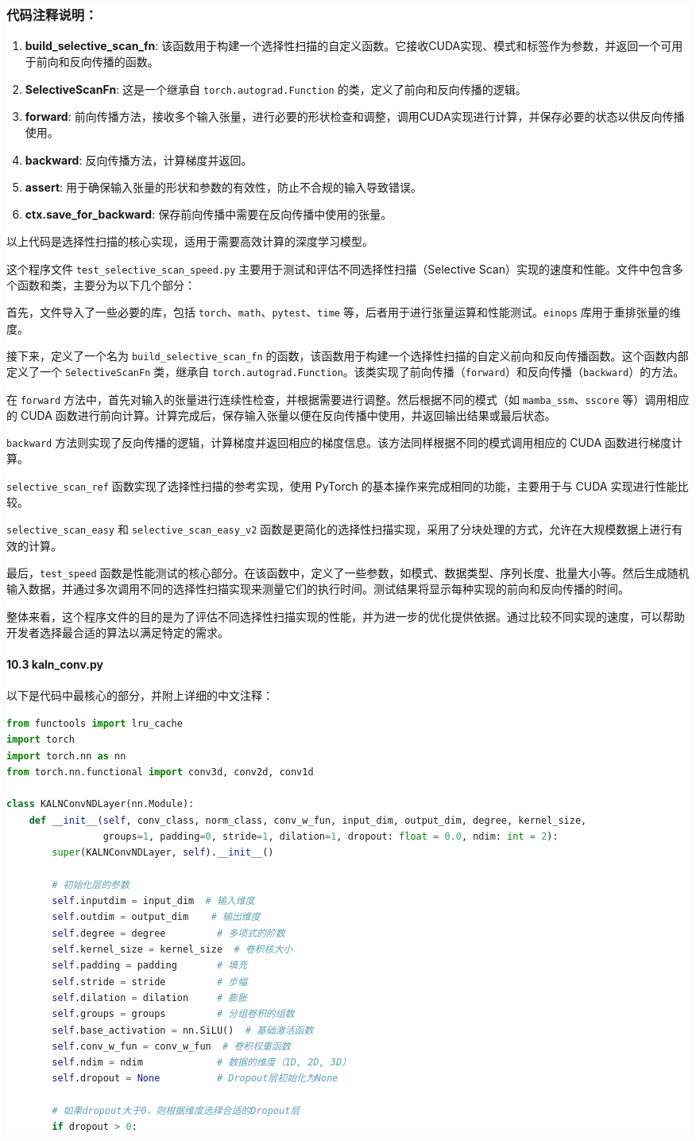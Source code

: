 ```python
```

### 代码注释说明：
1. **build_selective_scan_fn**: 该函数用于构建一个选择性扫描的自定义函数。它接收CUDA实现、模式和标签作为参数，并返回一个可用于前向和反向传播的函数。

2. **SelectiveScanFn**: 这是一个继承自 `torch.autograd.Function` 的类，定义了前向和反向传播的逻辑。

3. **forward**: 前向传播方法，接收多个输入张量，进行必要的形状检查和调整，调用CUDA实现进行计算，并保存必要的状态以供反向传播使用。

4. **backward**: 反向传播方法，计算梯度并返回。

5. **assert**: 用于确保输入张量的形状和参数的有效性，防止不合规的输入导致错误。

6. **ctx.save_for_backward**: 保存前向传播中需要在反向传播中使用的张量。

以上代码是选择性扫描的核心实现，适用于需要高效计算的深度学习模型。

这个程序文件 `test_selective_scan_speed.py` 主要用于测试和评估不同选择性扫描（Selective Scan）实现的速度和性能。文件中包含多个函数和类，主要分为以下几个部分：

首先，文件导入了一些必要的库，包括 `torch`、`math`、`pytest`、`time` 等，后者用于进行张量运算和性能测试。`einops` 库用于重排张量的维度。

接下来，定义了一个名为 `build_selective_scan_fn` 的函数，该函数用于构建一个选择性扫描的自定义前向和反向传播函数。这个函数内部定义了一个 `SelectiveScanFn` 类，继承自 `torch.autograd.Function`。该类实现了前向传播（`forward`）和反向传播（`backward`）的方法。

在 `forward` 方法中，首先对输入的张量进行连续性检查，并根据需要进行调整。然后根据不同的模式（如 `mamba_ssm`、`sscore` 等）调用相应的 CUDA 函数进行前向计算。计算完成后，保存输入张量以便在反向传播中使用，并返回输出结果或最后状态。

`backward` 方法则实现了反向传播的逻辑，计算梯度并返回相应的梯度信息。该方法同样根据不同的模式调用相应的 CUDA 函数进行梯度计算。

`selective_scan_ref` 函数实现了选择性扫描的参考实现，使用 PyTorch 的基本操作来完成相同的功能，主要用于与 CUDA 实现进行性能比较。

`selective_scan_easy` 和 `selective_scan_easy_v2` 函数是更简化的选择性扫描实现，采用了分块处理的方式，允许在大规模数据上进行有效的计算。

最后，`test_speed` 函数是性能测试的核心部分。在该函数中，定义了一些参数，如模式、数据类型、序列长度、批量大小等。然后生成随机输入数据，并通过多次调用不同的选择性扫描实现来测量它们的执行时间。测试结果将显示每种实现的前向和反向传播的时间。

整体来看，这个程序文件的目的是为了评估不同选择性扫描实现的性能，并为进一步的优化提供依据。通过比较不同实现的速度，可以帮助开发者选择最合适的算法以满足特定的需求。

#### 10.3 kaln_conv.py

以下是代码中最核心的部分，并附上详细的中文注释：

```python
from functools import lru_cache
import torch
import torch.nn as nn
from torch.nn.functional import conv3d, conv2d, conv1d

class KALNConvNDLayer(nn.Module):
    def __init__(self, conv_class, norm_class, conv_w_fun, input_dim, output_dim, degree, kernel_size,
                 groups=1, padding=0, stride=1, dilation=1, dropout: float = 0.0, ndim: int = 2):
        super(KALNConvNDLayer, self).__init__()
        
        # 初始化层的参数
        self.inputdim = input_dim  # 输入维度
        self.outdim = output_dim    # 输出维度
        self.degree = degree         # 多项式的阶数
        self.kernel_size = kernel_size  # 卷积核大小
        self.padding = padding       # 填充
        self.stride = stride         # 步幅
        self.dilation = dilation     # 膨胀
        self.groups = groups         # 分组卷积的组数
        self.base_activation = nn.SiLU()  # 基础激活函数
        self.conv_w_fun = conv_w_fun  # 卷积权重函数
        self.ndim = ndim             # 数据的维度（1D, 2D, 3D）
        self.dropout = None          # Dropout层初始化为None

        # 如果dropout大于0，则根据维度选择合适的Dropout层
        if dropout > 0:
```